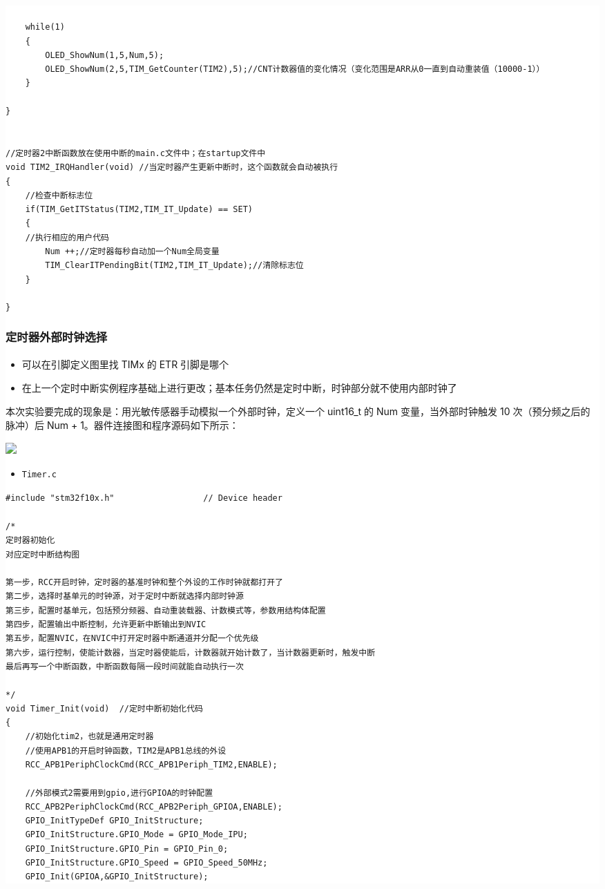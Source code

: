 ```
 
	while(1)
	{
		OLED_ShowNum(1,5,Num,5);
		OLED_ShowNum(2,5,TIM_GetCounter(TIM2),5);//CNT计数器值的变化情况（变化范围是ARR从0一直到自动重装值（10000-1））
	}
 
}
 
 
//定时器2中断函数放在使用中断的main.c文件中；在startup文件中
void TIM2_IRQHandler(void) //当定时器产生更新中断时，这个函数就会自动被执行
{
	//检查中断标志位
	if(TIM_GetITStatus(TIM2,TIM_IT_Update) == SET)
	{
	//执行相应的用户代码
		Num ++;//定时器每秒自动加一个Num全局变量
		TIM_ClearITPendingBit(TIM2,TIM_IT_Update);//清除标志位
	}
 
}
```

### 定时器外部时钟选择

* 可以在引脚定义图里找 TIMx 的 ETR 引脚是哪个

* 在上一个定时中断实例程序基础上进行更改；基本任务仍然是定时中断，时钟部分就不使用内部时钟了

本次实验要完成的现象是：用光敏传感器手动模拟一个外部时钟，定义一个 uint16_t 的 Num 变量，当外部时钟触发 10 次（预分频之后的脉冲）后 Num + 1。器件连接图和程序源码如下所示：

![](https://i-blog.csdnimg.cn/blog_migrate/4944af051bd6e79a19b0a1dada0e0a1d.jpeg)

*   `Timer.c`

```
#include "stm32f10x.h"                  // Device header
 
/*
定时器初始化
对应定时中断结构图
 
第一步，RCC开启时钟，定时器的基准时钟和整个外设的工作时钟就都打开了
第二步，选择时基单元的时钟源，对于定时中断就选择内部时钟源
第三步，配置时基单元，包括预分频器、自动重装载器、计数模式等，参数用结构体配置
第四步，配置输出中断控制，允许更新中断输出到NVIC
第五步，配置NVIC，在NVIC中打开定时器中断通道并分配一个优先级
第六步，运行控制，使能计数器，当定时器使能后，计数器就开始计数了，当计数器更新时，触发中断
最后再写一个中断函数，中断函数每隔一段时间就能自动执行一次
 
*/
void Timer_Init(void)  //定时中断初始化代码
{
	//初始化tim2，也就是通用定时器
	//使用APB1的开启时钟函数，TIM2是APB1总线的外设
	RCC_APB1PeriphClockCmd(RCC_APB1Periph_TIM2,ENABLE);
	
	//外部模式2需要用到gpio,进行GPIOA的时钟配置
	RCC_APB2PeriphClockCmd(RCC_APB2Periph_GPIOA,ENABLE);
	GPIO_InitTypeDef GPIO_InitStructure;
	GPIO_InitStructure.GPIO_Mode = GPIO_Mode_IPU;
	GPIO_InitStructure.GPIO_Pin = GPIO_Pin_0;
	GPIO_InitStructure.GPIO_Speed = GPIO_Speed_50MHz;	
	GPIO_Init(GPIOA,&GPIO_InitStructure);
```